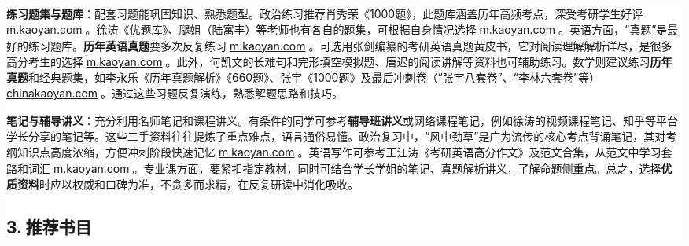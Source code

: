 **练习题集与题库**：配套习题能巩固知识、熟悉题型。政治练习推荐肖秀荣《1000题》，此题库涵盖历年高频考点，深受考研学生好评 [m.kaoyan.com](https://m.kaoyan.com/www/zhengzhi/jingyan/5b603f1e330e7.html#:~:text=%E6%91%98%E8%A6%81%EF%BC%9A%E8%82%96%E7%A7%80%E8%8D%A3%E6%95%99%E6%8E%88%E6%83%B3%E5%BF%85%E5%90%84%E4%BD%8D%E8%80%83%E7%A0%94%E7%9A%84%E5%90%8C%E5%AD%A6%E9%83%BD%E9%9D%9E%E5%B8%B8%E7%86%9F%E6%82%89%E4%BA%86%EF%BC%8C%E8%82%96%E5%A4%A7%E5%A4%A7%E7%9A%84%E6%94%BF%E6%B2%BB%E4%B8%89%E4%BB%B6%E5%A5%97%E4%B9%9F%E6%98%AF%E5%A4%9A%E5%B9%B4%E7%95%85%E9%94%80%E8%80%83%E7%A0%94%E4%B9%A6%E7%B1%8D%EF%BC%8C%E5%85%B6%E4%B8%AD1000%E9%A2%98%E6%B7%B1%E5%8F%97%E5%90%84%E4%BD%8D%E5%90%8C%E5%AD%A6%E5%A5%BD%E8%AF%84%E3%80%82%E8%BF%99%E6%98%AF%E8%82%961000%E9%A2%98%E6%B5%93%E7%BC%A9%E7%B2%BE%E5%8D%8E) 。徐涛《优题库》、腿姐（陆寓丰）等老师也有各自的题集，可根据自身情况选择 [m.kaoyan.com](https://m.kaoyan.com/www/zhengzhi/jingyan/5d3ea8facbf86.html#:~:text=1) 。英语方面，“真题”是最好的练习题库。**历年英语真题**要多次反复练习 [m.kaoyan.com](https://m.kaoyan.com/www/yingyu/jingyan/576cd14027764.html#:~:text=%E6%80%BB%E4%BD%93%E6%9D%A5%E8%AF%B4%EF%BC%8C2016%E5%B9%B4%E8%8B%B1%E8%AF%AD%E6%AF%94%E8%BE%83%E7%AE%80%E5%8D%95%E3%80%82%E5%B9%B3%E6%97%B6%E8%87%AA%E6%B5%8B%E4%B8%80%E8%88%AC%E9%83%BD%E6%98%AF70%E5%A4%9A%E5%88%86%EF%BC%8C%E8%80%83%E8%AF%95%E7%9A%84%E6%97%B6%E5%80%99%E4%B9%9F%E7%AE%97%E6%98%AF%E8%B6%85%E5%B8%B8%E5%8F%91%E6%8C%A5%E4%BA%86%E3%80%82%E8%80%83%E7%A0%94%E8%8B%B1%E8%AF%AD%E5%A4%8D%E4%B9%A0%E6%9C%80%E9%87%8D%E8%A6%81%E7%9A%84%E6%98%AF%E5%8E%86%E5%B9%B4%E7%9C%9F%E9%A2%98%EF%BC%8C%E5%8E%86%E5%B9%B4%E7%9C%9F%E9%A2%98%EF%BC%8C%E5%8E%86%E5%B9%B4%E7%9C%9F%E9%A2%98%EF%BC%88%E9%87%8D%E8%A6%81%E7%9A%84%E4%BA%8B%E6%83%85%E8%AF%B4%E4%B8%89%E9%81%8D%EF%BC%8C%E6%AF%AB%20%E4%B8%8D%E5%A4%B8%E5%BC%A0%E7%9A%84%E8%AF%B4%EF%BC%8C%E9%99%A4%E4%BA%86%E7%9C%9F%E9%A2%98%EF%BC%8C%E5%85%B6%E4%BB%96%E7%9A%84%E9%A2%98%E9%83%BD%E5%8F%AF%E4%BB%A5%E4%B8%8D%E7%94%A8%E5%81%9A%E3%80%82%E8%80%8C%E7%9C%9F%E9%A2%98%E9%87%8C05%E5%B9%B4%E4%BB%A5%E5%90%8E%E7%9A%84%E6%9C%80%E9%87%8D%E8%A6%81%EF%BC%8C%E8%B5%B7%E7%A0%81%E4%B8%89%E9%81%8D%EF%BC%88%E5%8F%AF%E8%83%BD%E6%9C%89%E5%90%8C%E5%AD%A6%E8%AE%A4%E4%B8%BA%E5%81%9A%E8%BF%87%E4%B8%80%E9%81%8D%E4%BC%9A%E8%AE%B0%E4%BD%8F%E7%AD%94%E6%A1%88%EF%BC%8C%E6%94%BE%E5%BF%83%E5%90%A7%EF%BC%8C%E4%BD%A0%E4%B8%8D%E4%BC%9A%E7%9A%84%E3%80%82%EF%BC%8997%E5%B9%B4%E5%88%B005%E5%B9%B4%E7%9A%84%E5%81%9A%E4%B8%AA%E4%B8%80%E9%81%8D%20%EF%BC%8C%E6%95%B4%E7%90%86%E4%B8%80%E4%B8%8B%E5%B0%B1%E8%A1%8C%E3%80%82%E4%B8%8B%E9%9D%A2%E4%BB%8B%E7%BB%8D%E6%88%91%E7%9A%84%E5%85%B7%E4%BD%93%E5%A4%8D%E4%B9%A0%E6%96%B9%E6%B3%95) 。可选用张剑编纂的考研英语真题黄皮书，它对阅读理解解析详尽，是很多高分考生的选择 [m.kaoyan.com](https://m.kaoyan.com/www/yingyu/jingyan/576cd14027764.html#:~:text=ry%E9%A5%A5%E9%A5%BFhungry%E9%A5%A5%E9%A5%BFblabla) 。此外，何凯文的长难句和完形填空模拟题、唐迟的阅读讲解等资料也可辅助练习。数学则建议练习**历年真题**和经典题集，如李永乐《历年真题解析》《660题》、张宇《1000题》及最后冲刺卷（“张宇八套卷”、“李林六套卷”等） [chinakaoyan.com](https://www.chinakaoyan.com/info/article/id/539077.shtml#:~:text=2026%E5%B9%B4%E8%80%83%E7%A0%94%E6%95%B0%E5%AD%A6%E5%8F%82%E8%80%83%E4%B9%A6%E7%9B%AE%2F%E6%95%99%E6%9D%90%2F%E4%B9%A6%E5%8D%95%E6%8E%A8%E8%8D%90%20%E6%9D%8E%E6%B0%B8%E4%B9%90%E3%80%8A%E6%95%B0%E5%AD%A6%E5%8E%86%E5%B9%B4%E7%9C%9F%E9%A2%98%E8%A7%A3%E6%9E%90%E3%80%8B%E3%80%8A%E6%95%B0%E5%AD%A6%E5%9F%BA%E7%A1%80%E8%BF%87%E5%85%B3660%E9%A2%98%E3%80%8B%E3%80%8A%E5%85%A8%E7%9C%9F%E6%A8%A1%E6%8B%9F%E7%BB%8F%E5%85%B8400%E9%A2%98%E3%80%8B%3B%20%E5%BC%A0%E5%AE%87%E3%80%8A%E7%BB%88%E6%9E%81%E9%A2%84%E6%B5%8B%E6%9C%80%E5%90%8E%E5%85%AB%E5%A5%97%E5%8D%B7%E3%80%8B%3B%20%E5%BC%A0%E5%AE%87%E3%80%8A%E6%9C%80%E5%90%8E%E5%9B%9B%E5%A5%97%E5%8D%B7%E3%80%8B%3B%20%E6%B1%A4%E5%AE%B6%E5%87%A4%E3%80%8A%E6%8E%A5%E5%8A%9B%E9%A2%98%E5%85%B81800%E9%A2%98%E3%80%8B,) 。通过这些习题反复演练，熟悉解题思路和技巧。

**笔记与辅导讲义**：充分利用名师笔记和课程讲义。有条件的同学可参考**辅导班讲义**或网络课程笔记，例如徐涛的视频课程笔记、知乎等平台学长分享的笔记等。这些二手资料往往提炼了重点难点，语言通俗易懂。政治复习中，“风中劲草”是广为流传的核心考点背诵笔记，其对考纲知识点高度浓缩，方便冲刺阶段快速记忆 [m.kaoyan.com](https://m.kaoyan.com/www/zhengzhi/jingyan/5d3ea8facbf86.html#:~:text=%E5%8F%B2%E4%B8%8A%E6%9C%80%E5%85%A8%EF%BC%81%E6%94%BF%E6%B2%BB%E5%8F%82%E8%80%83%E4%B9%A6%E5%A4%A7%E8%AF%84%E6%B5%8B%E5%8F%8A%E5%B8%B8%E8%A7%81%E9%97%AE%E9%A2%98%EF%BC%81%20) 。英语写作可参考王江涛《考研英语高分作文》及范文合集，从范文中学习套路和词汇 [m.kaoyan.com](https://m.kaoyan.com/www/yingyu/jingyan/576cd14027764.html#:~:text=5) 。专业课方面，要紧扣指定教材，同时可结合学长学姐的笔记、真题解析讲义，了解命题侧重点。总之，选择**优质资料**时应以权威和口碑为准，不贪多而求精，在反复研读中消化吸收。

## 3. 推荐书目
